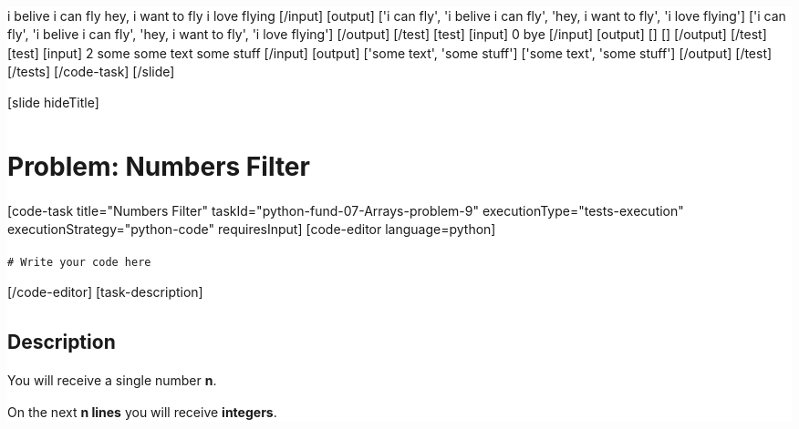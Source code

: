 i belive i can fly
hey, i want to fly
i love flying
[/input]
[output]
\['i can fly', 'i belive i can fly', 'hey, i want to fly', 'i love flying'\]
\['i can fly', 'i belive i can fly', 'hey, i want to fly', 'i love flying'\]
[/output]
[/test]
[test]
[input]
0
bye
[/input]
[output]
\[\]
\[\]
[/output]
[/test]
[test]
[input]
2
some
some text
some stuff
[/input]
[output]
\['some text', 'some stuff'\]
\['some text', 'some stuff'\]
[/output]
[/test]
[/tests]
[/code-task]
[/slide]

[slide hideTitle]
# Problem: Numbers Filter
[code-task title="Numbers Filter" taskId="python-fund-07-Arrays-problem-9" executionType="tests-execution" executionStrategy="python-code" requiresInput]
[code-editor language=python]
```
# Write your code here
```
[/code-editor]
[task-description]
## Description
You will receive a single number **n**.

On the next **n lines** you will receive **integers**.
